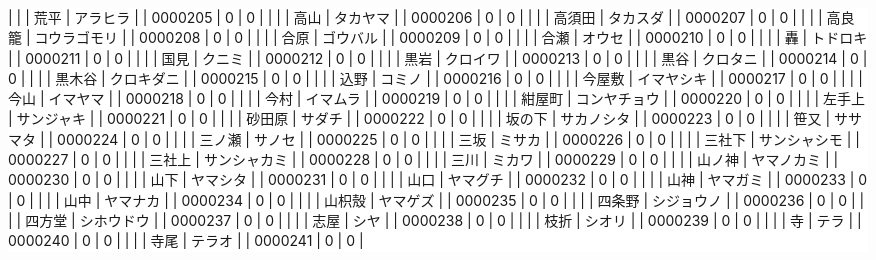 |  |  | 荒平 |   アラヒラ |  | 0000205 | 0 | 0 |
|  |  | 高山 |   タカヤマ |  | 0000206 | 0 | 0 |
|  |  | 高須田 |   タカスダ |  | 0000207 | 0 | 0 |
|  |  | 高良籠 |   コウラゴモリ |  | 0000208 | 0 | 0 |
|  |  | 合原 |   ゴウバル |  | 0000209 | 0 | 0 |
|  |  | 合瀬 |   オウセ |  | 0000210 | 0 | 0 |
|  |  | 轟 |   トドロキ |  | 0000211 | 0 | 0 |
|  |  | 国見 |   クニミ |  | 0000212 | 0 | 0 |
|  |  | 黒岩 |   クロイワ |  | 0000213 | 0 | 0 |
|  |  | 黒谷 |   クロタニ |  | 0000214 | 0 | 0 |
|  |  | 黒木谷 |   クロキダニ |  | 0000215 | 0 | 0 |
|  |  | 込野 |   コミノ |  | 0000216 | 0 | 0 |
|  |  | 今屋敷 |   イマヤシキ |  | 0000217 | 0 | 0 |
|  |  | 今山 |   イマヤマ |  | 0000218 | 0 | 0 |
|  |  | 今村 |   イマムラ |  | 0000219 | 0 | 0 |
|  |  | 紺屋町 |   コンヤチョウ |  | 0000220 | 0 | 0 |
|  |  | 左手上 |   サンジャキ |  | 0000221 | 0 | 0 |
|  |  | 砂田原 |   サダチ |  | 0000222 | 0 | 0 |
|  |  | 坂の下 |   サカノシタ |  | 0000223 | 0 | 0 |
|  |  | 笹又 |   ササマタ |  | 0000224 | 0 | 0 |
|  |  | 三ノ瀬 |   サノセ |  | 0000225 | 0 | 0 |
|  |  | 三坂 |   ミサカ |  | 0000226 | 0 | 0 |
|  |  | 三社下 |   サンシャシモ |  | 0000227 | 0 | 0 |
|  |  | 三社上 |   サンシャカミ |  | 0000228 | 0 | 0 |
|  |  | 三川 |   ミカワ |  | 0000229 | 0 | 0 |
|  |  | 山ノ神 |   ヤマノカミ |  | 0000230 | 0 | 0 |
|  |  | 山下 |   ヤマシタ |  | 0000231 | 0 | 0 |
|  |  | 山口 |   ヤマグチ |  | 0000232 | 0 | 0 |
|  |  | 山神 |   ヤマガミ |  | 0000233 | 0 | 0 |
|  |  | 山中 |   ヤマナカ |  | 0000234 | 0 | 0 |
|  |  | 山枳殼 |   ヤマゲズ |  | 0000235 | 0 | 0 |
|  |  | 四条野 |   シジョウノ |  | 0000236 | 0 | 0 |
|  |  | 四方堂 |   シホウドウ |  | 0000237 | 0 | 0 |
|  |  | 志屋 |   シヤ |  | 0000238 | 0 | 0 |
|  |  | 枝折 |   シオリ |  | 0000239 | 0 | 0 |
|  |  | 寺 |   テラ |  | 0000240 | 0 | 0 |
|  |  | 寺尾 |   テラオ |  | 0000241 | 0 | 0 |